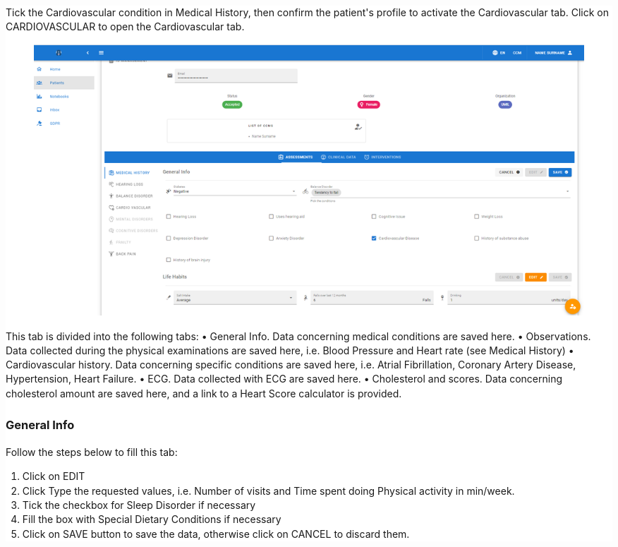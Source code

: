 Tick the Cardiovascular condition in Medical History, then confirm the patient's profile to activate the Cardiovascular tab. Click on CARDIOVASCULAR to open the Cardiovascular tab. 

<figure id="Pic 54" >
<img src="Baseline Assessment Images/Pic 54.png" alt="Patient">
<figcaption style="text-align:center"></figcaption>
</figure>


This tab is divided into the following tabs: 
•	General Info. Data concerning medical conditions are saved here.
•	Observations. Data collected during the physical examinations are saved here, i.e. Blood Pressure and Heart rate (see Medical History)
•	Cardiovascular history. Data concerning specific conditions are saved here, i.e. Atrial Fibrillation, Coronary Artery Disease, Hypertension, Heart Failure.
•	ECG. Data collected with ECG are saved here.
•	Cholesterol and scores. Data concerning cholesterol amount are saved here, and a link to a Heart Score calculator is provided.


### General Info

Follow the steps below to fill this tab:
1.	Click on EDIT 
2.	Click Type the requested values, i.e. Number of visits and Time spent doing Physical activity in min/week.
3.	Tick the checkbox for Sleep Disorder if necessary 
4.	Fill the box with Special Dietary Conditions if necessary
5.	Click on SAVE button to save the data, otherwise click on CANCEL to discard them.

<figure id="Pic 56" >